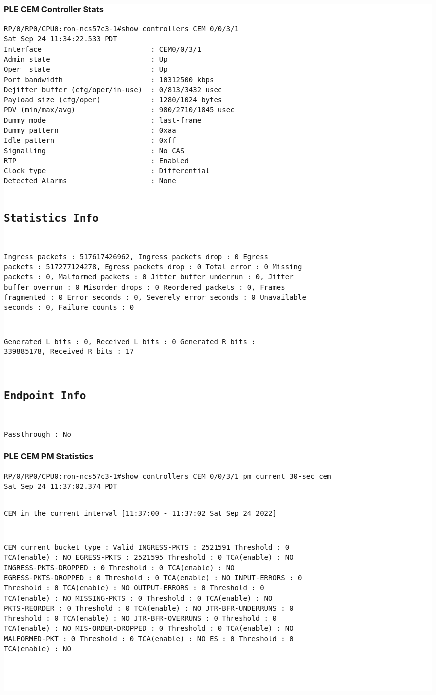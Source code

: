 
### PLE CEM Controller Stats 

<div class="highlighter-rouge">
<pre class="highlight">
RP/0/RP0/CPU0:ron-ncs57c3-1#show controllers CEM 0/0/3/1
Sat Sep 24 11:34:22.533 PDT
Interface                          : CEM0/0/3/1
Admin state                        : Up
Oper  state                        : Up
Port bandwidth                     : 10312500 kbps
Dejitter buffer (cfg/oper/in-use)  : 0/813/3432 usec
Payload size (cfg/oper)            : 1280/1024 bytes
PDV (min/max/avg)                  : 980/2710/1845 usec
Dummy mode                         : last-frame
Dummy pattern                      : 0xaa
Idle pattern                       : 0xff
Signalling                         : No CAS
RTP                                : Enabled
Clock type                         : Differential
Detected Alarms                    : None

Statistics Info
---------------
Ingress packets          : 517617426962, Ingress packets drop     : 0
Egress packets           : 517277124278, Egress packets drop      : 0
Total error              : 0
        Missing packets          : 0, Malformed packets        : 0
        Jitter buffer underrun   : 0, Jitter buffer overrun    : 0
        Misorder drops           : 0
Reordered packets        : 0, Frames fragmented        : 0
Error seconds            : 0, Severely error seconds   : 0
Unavailable seconds      : 0, Failure counts           : 0

Generated L bits         : 0, Received  L bits         : 0
Generated R bits         : 339885178, Received  R bits         : 17

Endpoint Info
-------------
Passthrough     : No
</pre>
</div> 

### PLE CEM PM Statistics 

<div class="highlighter-rouge">
<pre class="highlight">
RP/0/RP0/CPU0:ron-ncs57c3-1#show controllers CEM 0/0/3/1 pm current 30-sec cem
Sat Sep 24 11:37:02.374 PDT

CEM in the current interval [11:37:00 - 11:37:02 Sat Sep 24 2022]

CEM current bucket type : Valid
INGRESS-PKTS                : 2521591              Threshold : 0            TCA(enable) : NO
EGRESS-PKTS                 : 2521595              Threshold : 0            TCA(enable) : NO
INGRESS-PKTS-DROPPED        : 0                    Threshold : 0            TCA(enable) : NO
EGRESS-PKTS-DROPPED         : 0                    Threshold : 0            TCA(enable) : NO
INPUT-ERRORS                : 0                    Threshold : 0            TCA(enable) : NO
OUTPUT-ERRORS               : 0                    Threshold : 0            TCA(enable) : NO
MISSING-PKTS                : 0                    Threshold : 0            TCA(enable) : NO
PKTS-REORDER                : 0                    Threshold : 0            TCA(enable) : NO
JTR-BFR-UNDERRUNS           : 0                    Threshold : 0            TCA(enable) : NO
JTR-BFR-OVERRUNS            : 0                    Threshold : 0            TCA(enable) : NO
MIS-ORDER-DROPPED           : 0                    Threshold : 0            TCA(enable) : NO
MALFORMED-PKT               : 0                    Threshold : 0            TCA(enable) : NO
ES                          : 0                    Threshold : 0            TCA(enable) : NO